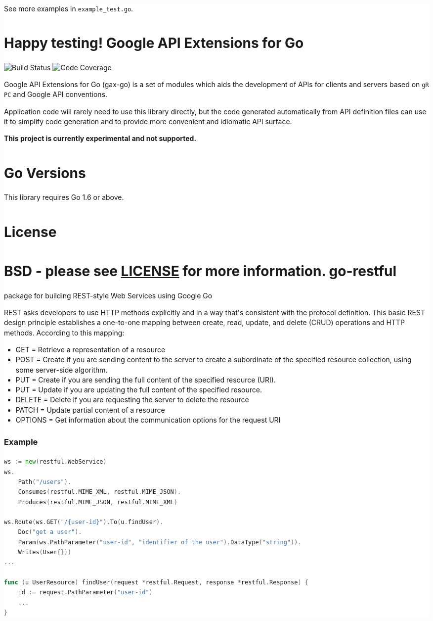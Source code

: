 ```go
```

See more examples in ```example_test.go```.

Happy testing!
Google API Extensions for Go
============================

[![Build Status](https://travis-ci.org/googleapis/gax-go.svg?branch=master)](https://travis-ci.org/googleapis/gax-go)
[![Code Coverage](https://img.shields.io/codecov/c/github/googleapis/gax-go.svg)](https://codecov.io/github/googleapis/gax-go)

Google API Extensions for Go (gax-go) is a set of modules which aids the
development of APIs for clients and servers based on `gRPC` and Google API
conventions.

Application code will rarely need to use this library directly,
but the code generated automatically from API definition files can use it
to simplify code generation and to provide more convenient and idiomatic API surface.

**This project is currently experimental and not supported.**

Go Versions
===========
This library requires Go 1.6 or above.

License
=======
BSD - please see [LICENSE](https://github.com/googleapis/gax-go/blob/master/LICENSE)
for more information.
go-restful
==========

package for building REST-style Web Services using Google Go

REST asks developers to use HTTP methods explicitly and in a way that's consistent with the protocol definition. This basic REST design principle establishes a one-to-one mapping between create, read, update, and delete (CRUD) operations and HTTP methods. According to this mapping:

- GET = Retrieve a representation of a resource
- POST = Create if you are sending content to the server to create a subordinate of the specified resource collection, using some server-side algorithm.
- PUT = Create if you are sending the full content of the specified resource (URI).
- PUT = Update if you are updating the full content of the specified resource.
- DELETE = Delete if you are requesting the server to delete the resource
- PATCH = Update partial content of a resource
- OPTIONS = Get information about the communication options for the request URI
    
### Example

```Go
ws := new(restful.WebService)
ws.
	Path("/users").
	Consumes(restful.MIME_XML, restful.MIME_JSON).
	Produces(restful.MIME_JSON, restful.MIME_XML)

ws.Route(ws.GET("/{user-id}").To(u.findUser).
	Doc("get a user").
	Param(ws.PathParameter("user-id", "identifier of the user").DataType("string")).
	Writes(User{}))		
...
	
func (u UserResource) findUser(request *restful.Request, response *restful.Response) {
	id := request.PathParameter("user-id")
	...
}
```